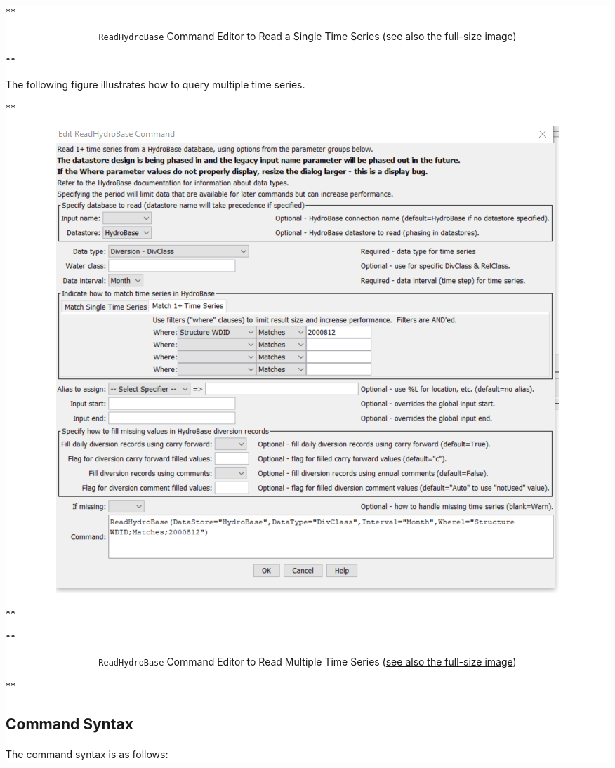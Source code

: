 **<p style="text-align: center;">
`ReadHydroBase` Command Editor to Read a Single Time Series (<a href="../ReadHydroBase_TSID.png">see also the full-size image</a>)
</p>**

The following figure illustrates how to query multiple time series.

**<p style="text-align: center;">
![ReadHydroBase Multiple](ReadHydroBase_Multiple.png)
</p>**

**<p style="text-align: center;">
`ReadHydroBase` Command Editor to Read Multiple Time Series (<a href="../ReadHydroBase_Multiple.png">see also the full-size image</a>)
</p>**

## Command Syntax ##

The command syntax is as follows:
